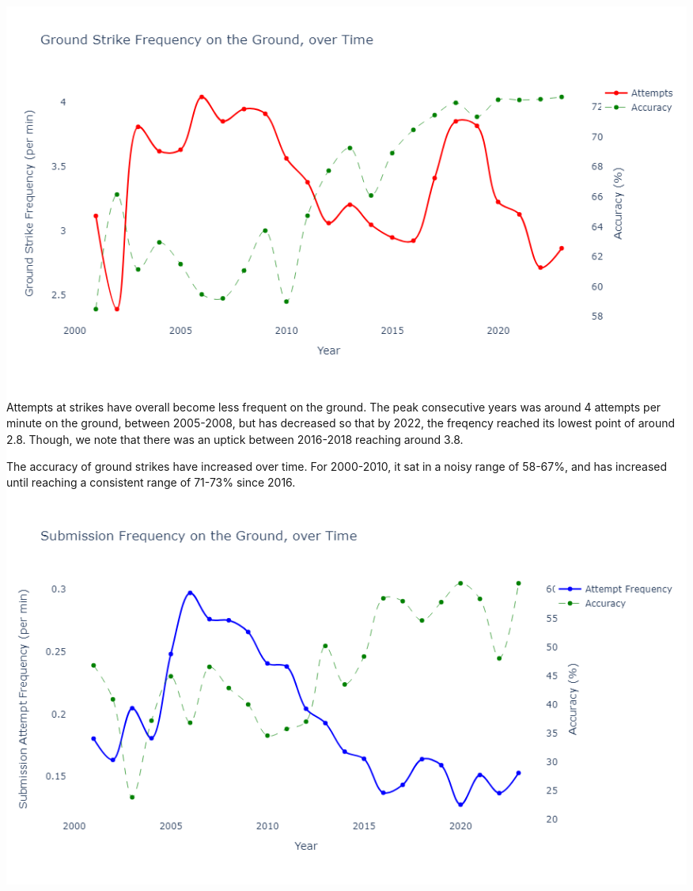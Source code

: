 <a href="#" onclick="window.open('/graphs/ground_strikes_freq_over_time.html', 'newwindow'); return false;"><img src="/imgs/ground_strikes_freq_over_time.png"></a>

Attempts at strikes have overall become less frequent on the ground. The peak consecutive years was around 4 attempts per minute on the ground, between 2005-2008, but has decreased so that by 2022, the freqency reached its lowest point of around 2.8. Though, we note that there was an uptick between 2016-2018 reaching around 3.8.

The accuracy of ground strikes have increased over time. For 2000-2010, it sat in a noisy range of 58-67%, and has increased until reaching a consistent range of 71-73% since 2016.

<a href="#" onclick="window.open('/graphs/sub_freq_over_time.html', 'newwindow'); return false;"><img src="/imgs/sub_freq_over_time.png"></a>
